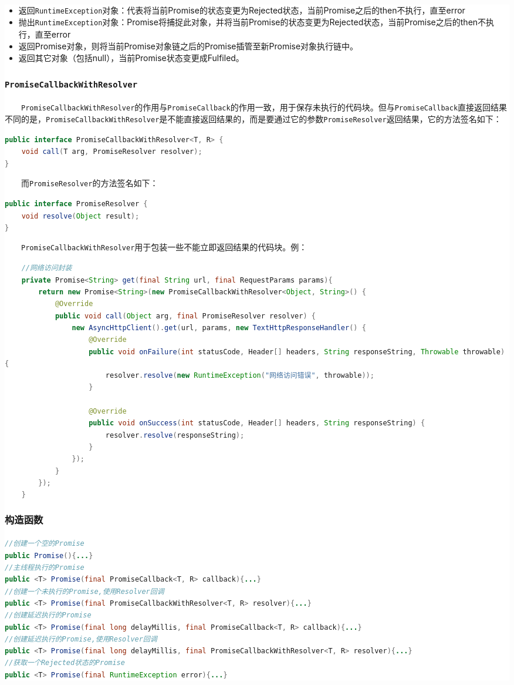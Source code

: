 - 返回`RuntimeException`对象：代表将当前Promise的状态变更为Rejected状态，当前Promise之后的then不执行，直至error
- 抛出`RuntimeException`对象：Promise将捕捉此对象，并将当前Promise的状态变更为Rejected状态，当前Promise之后的then不执行，直至error
- 返回Promise对象，则将当前Promise对象链之后的Promise插管至新Promise对象执行链中。
- 返回其它对象（包括null），当前Promise状态变更成Fulfiled。

### <a id="promisecallbackwithresolver"></a>`PromiseCallbackWithResolver`
　　`PromiseCallbackWithResolver`的作用与`PromiseCallback`的作用一致，用于保存未执行的代码块。但与`PromiseCallback`直接返回结果不同的是，`PromiseCallbackWithResolver`是不能直接返回结果的，而是要通过它的参数`PromiseResolver`返回结果，它的方法签名如下：

```java
public interface PromiseCallbackWithResolver<T, R> {
    void call(T arg, PromiseResolver resolver);
}
```
　　而`PromiseResolver`的方法签名如下：

```java
public interface PromiseResolver {
    void resolve(Object result);
}
```
　　`PromiseCallbackWithResolver`用于包装一些不能立即返回结果的代码块。例：

```java
    //网络访问封装
    private Promise<String> get(final String url, final RequestParams params){
        return new Promise<String>(new PromiseCallbackWithResolver<Object, String>() {
            @Override
            public void call(Object arg, final PromiseResolver resolver) {
                new AsyncHttpClient().get(url, params, new TextHttpResponseHandler() {
                    @Override
                    public void onFailure(int statusCode, Header[] headers, String responseString, Throwable throwable) {
                        resolver.resolve(new RuntimeException("网络访问错误", throwable));
                    }

                    @Override
                    public void onSuccess(int statusCode, Header[] headers, String responseString) {
                        resolver.resolve(responseString);
                    }
                });
            }
        });
    }
```
### <a id="构造函数"></a>构造函数
```java
//创建一个空的Promise
public Promise(){...}
//主线程执行的Promise
public <T> Promise(final PromiseCallback<T, R> callback){...}
//创建一个未执行的Promise,使用Resolver回调
public <T> Promise(final PromiseCallbackWithResolver<T, R> resolver){...}
//创建延迟执行的Promise
public <T> Promise(final long delayMillis, final PromiseCallback<T, R> callback){...}
//创建延迟执行的Promise,使用Resolver回调
public <T> Promise(final long delayMillis, final PromiseCallbackWithResolver<T, R> resolver){...}
//获取一个Rejected状态的Promise
public <T> Promise(final RuntimeException error){...}
```
